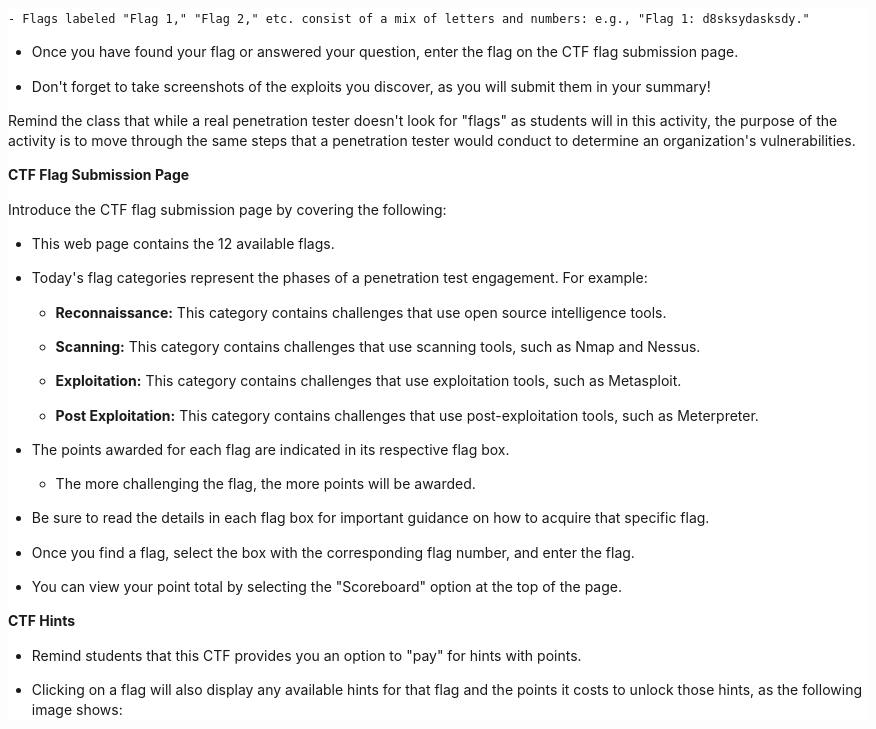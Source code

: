     - Flags labeled "Flag 1," "Flag 2," etc. consist of a mix of letters and numbers: e.g., "Flag 1: d8sksydasksdy." 
  
  - Once you have found your flag or answered your question, enter the flag on the CTF flag submission page.
  
  - Don't forget to take screenshots of the exploits you discover, as you will submit them in your summary!

Remind the class that while a real penetration tester doesn't look for "flags" as students will in this activity, the purpose of the activity is to move through the same steps that a penetration tester would conduct to determine an organization's vulnerabilities.  
  
**CTF Flag Submission Page**
  
 Introduce the CTF flag submission page by covering the following: 
 
  - This web page contains the 12 available flags.
 
  - Today's flag categories represent the phases of a penetration test engagement. For example:
 
      - **Reconnaissance:** This category contains challenges that use open source intelligence tools.
 
      - **Scanning:** This category contains challenges that use scanning tools, such as Nmap and Nessus.
 
      - **Exploitation:** This category contains challenges that use exploitation tools, such as Metasploit.
 
      - **Post Exploitation:** This category contains challenges that use post-exploitation tools, such as Meterpreter.
 
  - The points awarded for each flag are indicated in its respective flag box.
 
    - The more challenging the flag, the more points will be awarded.
 
  - Be sure to read the details in each flag box for important guidance on how to acquire that specific flag.
 
  - Once you find a flag, select the box with the corresponding flag number, and enter the flag.          
 
  - You can view your point total by selecting the "Scoreboard" option at the top of the page. 
  
**CTF Hints**
 
  - Remind students that this CTF provides you an option to "pay" for hints with points.

  - Clicking on a flag will also display any available hints for that flag and the points it costs to unlock those hints, as the following image shows:
  